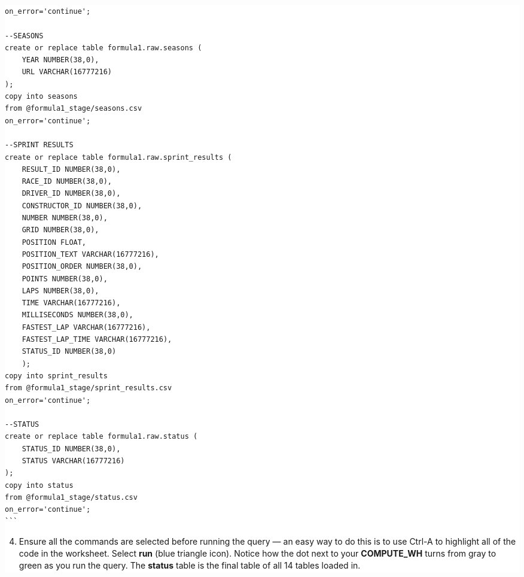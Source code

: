     on_error='continue';

    --SEASONS
    create or replace table formula1.raw.seasons (
        YEAR NUMBER(38,0),
        URL VARCHAR(16777216)
    );
    copy into seasons 
    from @formula1_stage/seasons.csv
    on_error='continue';

    --SPRINT RESULTS
    create or replace table formula1.raw.sprint_results (
        RESULT_ID NUMBER(38,0),
        RACE_ID NUMBER(38,0),
        DRIVER_ID NUMBER(38,0),
        CONSTRUCTOR_ID NUMBER(38,0),
        NUMBER NUMBER(38,0),
        GRID NUMBER(38,0),
        POSITION FLOAT,
        POSITION_TEXT VARCHAR(16777216),
        POSITION_ORDER NUMBER(38,0),
        POINTS NUMBER(38,0), 
        LAPS NUMBER(38,0),
        TIME VARCHAR(16777216),
        MILLISECONDS NUMBER(38,0),
        FASTEST_LAP VARCHAR(16777216),
        FASTEST_LAP_TIME VARCHAR(16777216),
        STATUS_ID NUMBER(38,0)
        );
    copy into sprint_results 
    from @formula1_stage/sprint_results.csv
    on_error='continue';

    --STATUS
    create or replace table formula1.raw.status (
        STATUS_ID NUMBER(38,0),
        STATUS VARCHAR(16777216)
    );
    copy into status 
    from @formula1_stage/status.csv
    on_error='continue';
    ```

4. Ensure all the commands are selected before running the query &mdash; an easy way to do this is to use Ctrl-A to highlight all of the code in the worksheet. Select **run** (blue triangle icon). Notice how the dot next to your **COMPUTE_WH** turns from gray to green as you run the query. The **status** table is the final table of all 14 tables loaded in. 